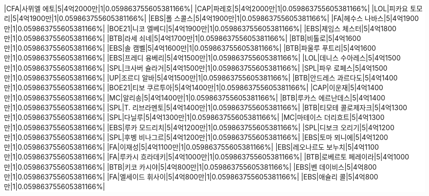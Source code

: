 |CFA|사뮈엘 에토|5|4억2000만|1|0.059863755605381166%|
|CAP|파레호|5|4억2000만|1|0.059863755605381166%|
|LOL|피카요 토모리|5|4억1900만|1|0.059863755605381166%|
|EBS|폴 스콜스|5|4억1900만|1|0.059863755605381166%|
|FA|헤수스 나바스|5|4억1900만|1|0.059863755605381166%|
|BOE21|니코 엘베디|5|4억1900만|1|0.059863755605381166%|
|EBS|제임스 체스터|5|4억1800만|1|0.059863755605381166%|
|BTB|라세 쇠네|5|4억1700만|1|0.059863755605381166%|
|BTB|비톨로|5|4억1600만|1|0.059863755605381166%|
|EBS|솔 캠벨|5|4억1600만|1|0.059863755605381166%|
|BTB|파울루 푸트리|5|4억1600만|1|0.059863755605381166%|
|EBS|프레디 융베리|5|4억1500만|1|0.059863755605381166%|
|LOL|데니스 수아레스|5|4억1500만|1|0.059863755605381166%|
|SPL|크사버 슐라거|5|4억1500만|1|0.059863755605381166%|
|SPL|파우 로페스|5|4억1500만|1|0.059863755605381166%|
|UP|조르디 알바|5|4억1500만|1|0.059863755605381166%|
|BTB|안드레스 과르다도|5|4억1400만|1|0.059863755605381166%|
|BOE21|티보 쿠르투아|5|4억1400만|1|0.059863755605381166%|
|CAP|이운재|5|4억1400만|1|0.059863755605381166%|
|MC|알리송|5|4억1400만|1|0.059863755605381166%|
|BTB|루카스 에르난데스|5|4억1400만|1|0.059863755605381166%|
|SPL|T. 리브라멘토|5|4억1400만|1|0.059863755605381166%|
|BTB|티모테 콜로제자크|5|4억1300만|1|0.059863755605381166%|
|SPL|다닐루|5|4억1300만|1|0.059863755605381166%|
|MC|마테이스 더리흐트|5|4억1300만|1|0.059863755605381166%|
|EBS|루카 모드리치|5|4억1200만|1|0.059863755605381166%|
|SPL|디보크 오리기|5|4억1200만|1|0.059863755605381166%|
|SPL|후벵 비나그르|5|4억1200만|1|0.059863755605381166%|
|EBS|토마 뫼니에|5|4억1200만|1|0.059863755605381166%|
|FA|이재성|5|4억1100만|1|0.059863755605381166%|
|EBS|레오나르도 보누치|5|4억1100만|1|0.059863755605381166%|
|FA|루카시 흐라데키|5|4억1000만|1|0.059863755605381166%|
|BTB|로베르토 페레이라|5|4억1000만|1|0.059863755605381166%|
|BTB|키코 카시야|5|4억800만|1|0.059863755605381166%|
|EBS|벤 데이비스|5|4억800만|1|0.059863755605381166%|
|FA|엘세이드 휘사이|5|4억800만|1|0.059863755605381166%|
|EBS|애슐리 콜|5|4억800만|1|0.059863755605381166%|